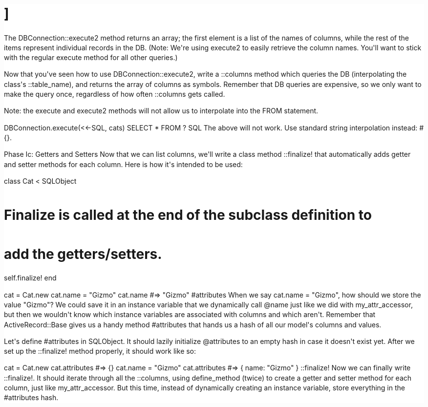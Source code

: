 # ]
The DBConnection::execute2 method returns an array; the first element is a list of the names of columns, while the rest of the items represent individual records in the DB. (Note: We're using execute2 to easily retrieve the column names. You'll want to stick with the regular execute method for all other queries.)

Now that you've seen how to use DBConnection::execute2, write a ::columns method which queries the DB (interpolating the class's ::table_name), and returns the array of columns as symbols. Remember that DB queries are expensive, so we only want to make the query once, regardless of how often ::columns gets called.

Note: the execute and execute2 methods will not allow us to interpolate into the FROM statement.

DBConnection.execute(<<-SQL, cats)
  SELECT
    *
  FROM
    ?
SQL
The above will not work. Use standard string interpolation instead: #{}.

Phase Ic: Getters and Setters
Now that we can list columns, we'll write a class method ::finalize! that automatically adds getter and setter methods for each column. Here is how it's intended to be used:

class Cat < SQLObject
  # Finalize is called at the end of the subclass definition to
  # add the getters/setters.
  self.finalize!
end

cat = Cat.new
cat.name = "Gizmo"
cat.name #=> "Gizmo"
#attributes
When we say cat.name = "Gizmo", how should we store the value "Gizmo"? We could save it in an instance variable that we dynamically call @name just like we did with my_attr_accessor, but then we wouldn't know which instance variables are associated with columns and which aren't. Remember that ActiveRecord::Base gives us a handy method #attributes that hands us a hash of all our model's columns and values.

Let's define #attributes in SQLObject. It should lazily initialize @attributes to an empty hash in case it doesn't exist yet. After we set up the ::finalize! method properly, it should work like so:

cat = Cat.new
cat.attributes #=> {}
cat.name = "Gizmo"
cat.attributes #=> { name: "Gizmo" }
::finalize!
Now we can finally write ::finalize!. It should iterate through all the ::columns, using define_method (twice) to create a getter and setter method for each column, just like my_attr_accessor. But this time, instead of dynamically creating an instance variable, store everything in the #attributes hash.
